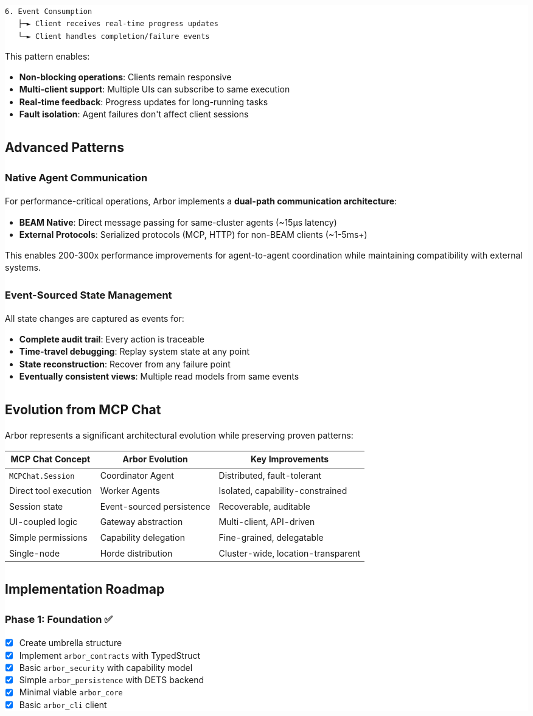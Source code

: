```
6. Event Consumption
   ├─► Client receives real-time progress updates
   └─► Client handles completion/failure events
```

This pattern enables:
- **Non-blocking operations**: Clients remain responsive
- **Multi-client support**: Multiple UIs can subscribe to same execution
- **Real-time feedback**: Progress updates for long-running tasks
- **Fault isolation**: Agent failures don't affect client sessions

## Advanced Patterns

### Native Agent Communication

For performance-critical operations, Arbor implements a **dual-path communication architecture**:

- **BEAM Native**: Direct message passing for same-cluster agents (~15μs latency)
- **External Protocols**: Serialized protocols (MCP, HTTP) for non-BEAM clients (~1-5ms+)

This enables 200-300x performance improvements for agent-to-agent coordination while maintaining compatibility with external systems.

### Event-Sourced State Management

All state changes are captured as events for:
- **Complete audit trail**: Every action is traceable
- **Time-travel debugging**: Replay system state at any point
- **State reconstruction**: Recover from any failure point
- **Eventually consistent views**: Multiple read models from same events

## Evolution from MCP Chat

Arbor represents a significant architectural evolution while preserving proven patterns:

| MCP Chat Concept | Arbor Evolution | Key Improvements |
|------------------|-----------------|------------------|
| `MCPChat.Session` | Coordinator Agent | Distributed, fault-tolerant |
| Direct tool execution | Worker Agents | Isolated, capability-constrained |
| Session state | Event-sourced persistence | Recoverable, auditable |
| UI-coupled logic | Gateway abstraction | Multi-client, API-driven |
| Simple permissions | Capability delegation | Fine-grained, delegatable |
| Single-node | Horde distribution | Cluster-wide, location-transparent |

## Implementation Roadmap

### Phase 1: Foundation ✅
- [x] Create umbrella structure
- [x] Implement `arbor_contracts` with TypedStruct
- [x] Basic `arbor_security` with capability model
- [x] Simple `arbor_persistence` with DETS backend
- [x] Minimal viable `arbor_core`
- [x] Basic `arbor_cli` client

